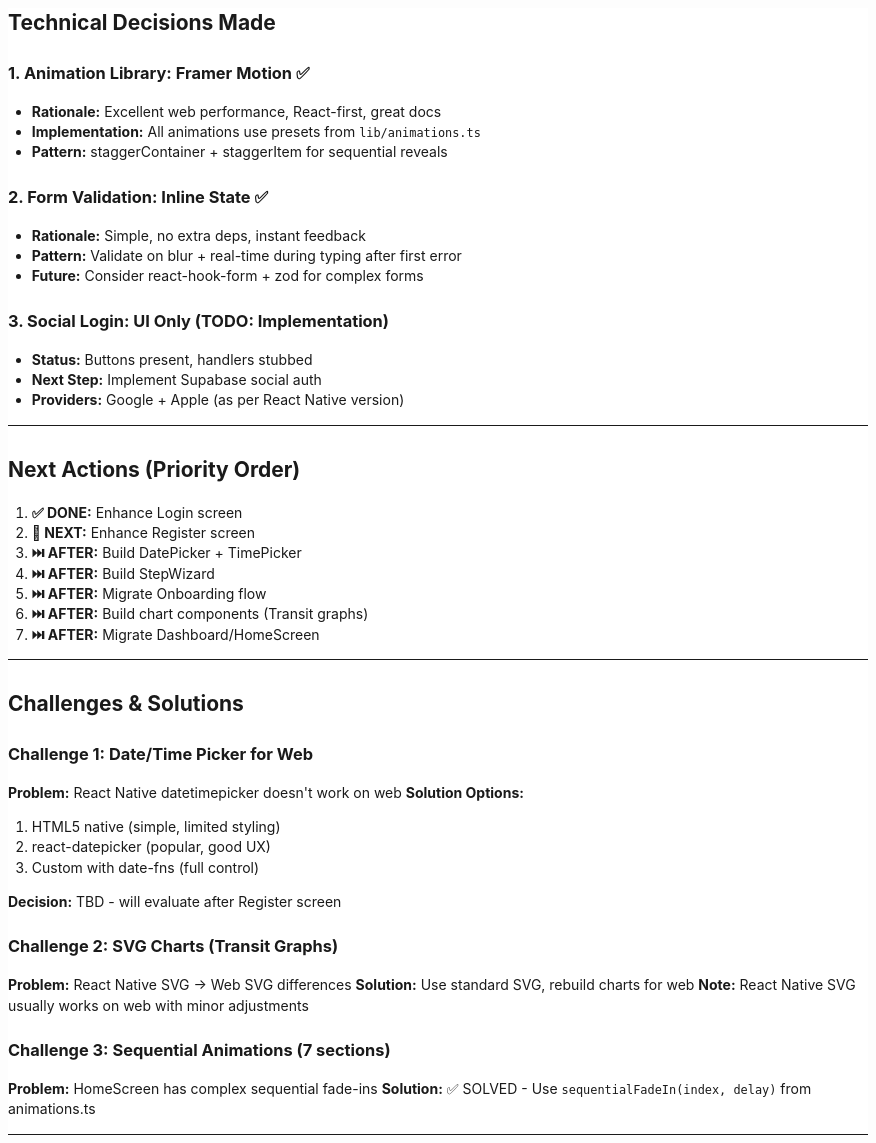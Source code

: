 
## Technical Decisions Made

### 1. Animation Library: Framer Motion ✅
- **Rationale:** Excellent web performance, React-first, great docs
- **Implementation:** All animations use presets from `lib/animations.ts`
- **Pattern:** staggerContainer + staggerItem for sequential reveals

### 2. Form Validation: Inline State ✅
- **Rationale:** Simple, no extra deps, instant feedback
- **Pattern:** Validate on blur + real-time during typing after first error
- **Future:** Consider react-hook-form + zod for complex forms

### 3. Social Login: UI Only (TODO: Implementation)
- **Status:** Buttons present, handlers stubbed
- **Next Step:** Implement Supabase social auth
- **Providers:** Google + Apple (as per React Native version)

---

## Next Actions (Priority Order)

1. **✅ DONE:** Enhance Login screen
2. **🔨 NEXT:** Enhance Register screen
3. **⏭️ AFTER:** Build DatePicker + TimePicker
4. **⏭️ AFTER:** Build StepWizard
5. **⏭️ AFTER:** Migrate Onboarding flow
6. **⏭️ AFTER:** Build chart components (Transit graphs)
7. **⏭️ AFTER:** Migrate Dashboard/HomeScreen

---

## Challenges & Solutions

### Challenge 1: Date/Time Picker for Web
**Problem:** React Native datetimepicker doesn't work on web
**Solution Options:**
1. HTML5 native (simple, limited styling)
2. react-datepicker (popular, good UX)
3. Custom with date-fns (full control)

**Decision:** TBD - will evaluate after Register screen

### Challenge 2: SVG Charts (Transit Graphs)
**Problem:** React Native SVG → Web SVG differences
**Solution:** Use standard SVG, rebuild charts for web
**Note:** React Native SVG usually works on web with minor adjustments

### Challenge 3: Sequential Animations (7 sections)
**Problem:** HomeScreen has complex sequential fade-ins
**Solution:** ✅ SOLVED - Use `sequentialFadeIn(index, delay)` from animations.ts

---